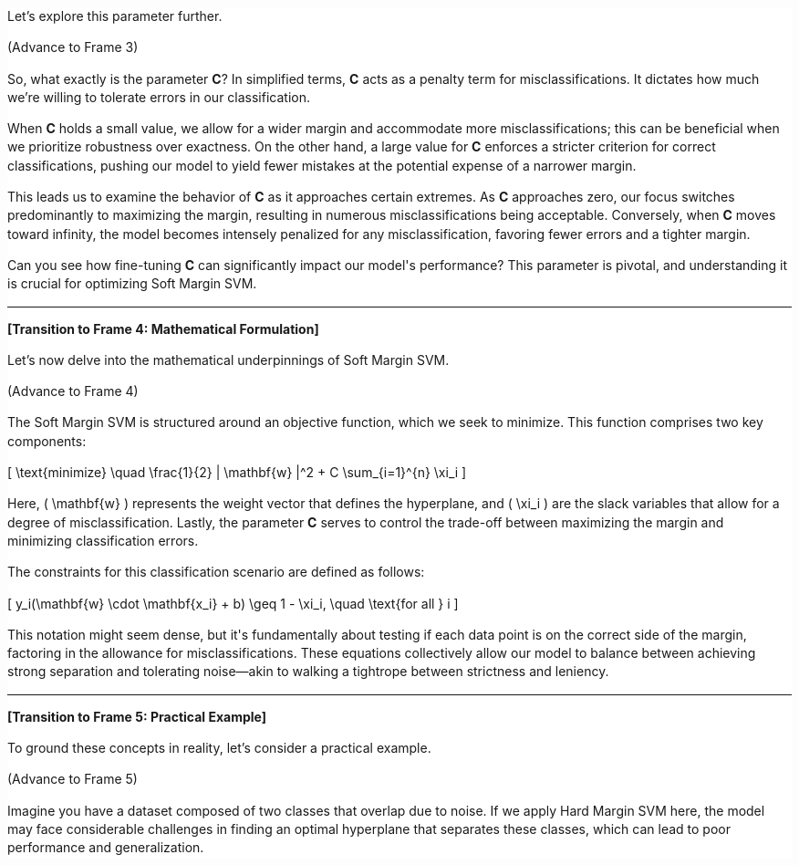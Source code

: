 Let’s explore this parameter further.

(Advance to Frame 3)

So, what exactly is the parameter **C**? In simplified terms, **C** acts as a penalty term for misclassifications. It dictates how much we’re willing to tolerate errors in our classification.

When **C** holds a small value, we allow for a wider margin and accommodate more misclassifications; this can be beneficial when we prioritize robustness over exactness. On the other hand, a large value for **C** enforces a stricter criterion for correct classifications, pushing our model to yield fewer mistakes at the potential expense of a narrower margin.

This leads us to examine the behavior of **C** as it approaches certain extremes. As **C** approaches zero, our focus switches predominantly to maximizing the margin, resulting in numerous misclassifications being acceptable. Conversely, when **C** moves toward infinity, the model becomes intensely penalized for any misclassification, favoring fewer errors and a tighter margin. 

Can you see how fine-tuning **C** can significantly impact our model's performance? This parameter is pivotal, and understanding it is crucial for optimizing Soft Margin SVM.

---

**[Transition to Frame 4: Mathematical Formulation]**

Let’s now delve into the mathematical underpinnings of Soft Margin SVM.

(Advance to Frame 4)

The Soft Margin SVM is structured around an objective function, which we seek to minimize. This function comprises two key components:

\[
\text{minimize} \quad \frac{1}{2} \| \mathbf{w} \|^2 + C \sum_{i=1}^{n} \xi_i
\]

Here, \( \mathbf{w} \) represents the weight vector that defines the hyperplane, and \( \xi_i \) are the slack variables that allow for a degree of misclassification. Lastly, the parameter **C** serves to control the trade-off between maximizing the margin and minimizing classification errors.

The constraints for this classification scenario are defined as follows:

\[
y_i(\mathbf{w} \cdot \mathbf{x_i} + b) \geq 1 - \xi_i, \quad \text{for all } i
\]

This notation might seem dense, but it's fundamentally about testing if each data point is on the correct side of the margin, factoring in the allowance for misclassifications. These equations collectively allow our model to balance between achieving strong separation and tolerating noise—akin to walking a tightrope between strictness and leniency.

---

**[Transition to Frame 5: Practical Example]**

To ground these concepts in reality, let’s consider a practical example.

(Advance to Frame 5)

Imagine you have a dataset composed of two classes that overlap due to noise. If we apply Hard Margin SVM here, the model may face considerable challenges in finding an optimal hyperplane that separates these classes, which can lead to poor performance and generalization.
